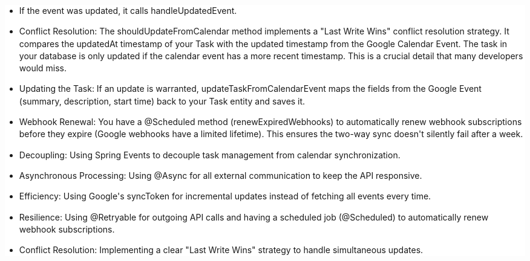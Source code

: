    * If the event was updated, it calls handleUpdatedEvent.
* Conflict Resolution: The shouldUpdateFromCalendar method implements a "Last Write Wins" conflict resolution strategy. It compares the updatedAt timestamp of your Task
  with the updated timestamp from the Google Calendar Event. The task in your database is only updated if the calendar event has a more recent timestamp. This is a
  crucial detail that many developers would miss.
* Updating the Task: If an update is warranted, updateTaskFromCalendarEvent maps the fields from the Google Event (summary, description, start time) back to your Task
  entity and saves it.
* Webhook Renewal: You have a @Scheduled method (renewExpiredWebhooks) to automatically renew webhook subscriptions before they expire (Google webhooks have a limited
  lifetime). This ensures the two-way sync doesn't silently fail after a week.


* Decoupling: Using Spring Events to decouple task management from calendar synchronization.
* Asynchronous Processing: Using @Async for all external communication to keep the API responsive.
* Efficiency: Using Google's syncToken for incremental updates instead of fetching all events every time.
* Resilience: Using @Retryable for outgoing API calls and having a scheduled job (@Scheduled) to automatically renew webhook subscriptions.
* Conflict Resolution: Implementing a clear "Last Write Wins" strategy to handle simultaneous updates.


